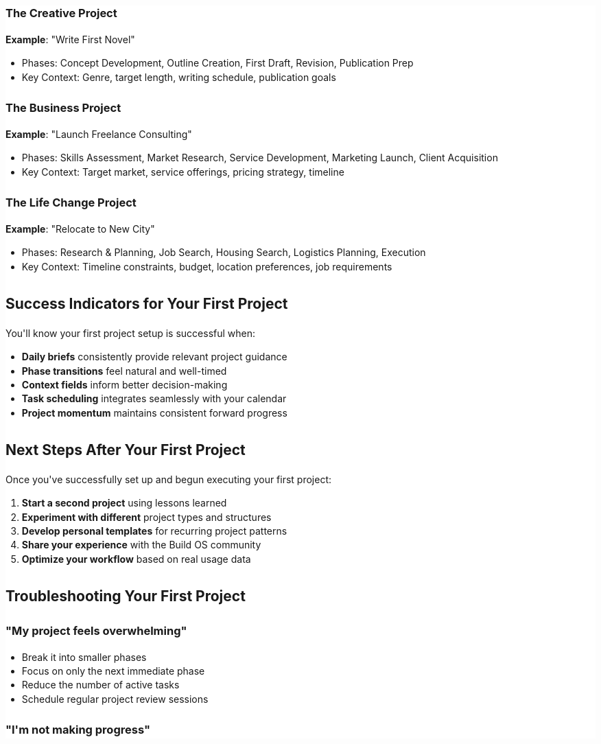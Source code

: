 ### The Creative Project

**Example**: "Write First Novel"

- Phases: Concept Development, Outline Creation, First Draft, Revision, Publication Prep
- Key Context: Genre, target length, writing schedule, publication goals

### The Business Project

**Example**: "Launch Freelance Consulting"

- Phases: Skills Assessment, Market Research, Service Development, Marketing Launch, Client Acquisition
- Key Context: Target market, service offerings, pricing strategy, timeline

### The Life Change Project

**Example**: "Relocate to New City"

- Phases: Research & Planning, Job Search, Housing Search, Logistics Planning, Execution
- Key Context: Timeline constraints, budget, location preferences, job requirements

## Success Indicators for Your First Project

You'll know your first project setup is successful when:

- **Daily briefs** consistently provide relevant project guidance
- **Phase transitions** feel natural and well-timed
- **Context fields** inform better decision-making
- **Task scheduling** integrates seamlessly with your calendar
- **Project momentum** maintains consistent forward progress

## Next Steps After Your First Project

Once you've successfully set up and begun executing your first project:

1. **Start a second project** using lessons learned
2. **Experiment with different** project types and structures
3. **Develop personal templates** for recurring project patterns
4. **Share your experience** with the Build OS community
5. **Optimize your workflow** based on real usage data

## Troubleshooting Your First Project

### "My project feels overwhelming"

- Break it into smaller phases
- Focus on only the next immediate phase
- Reduce the number of active tasks
- Schedule regular project review sessions

### "I'm not making progress"
